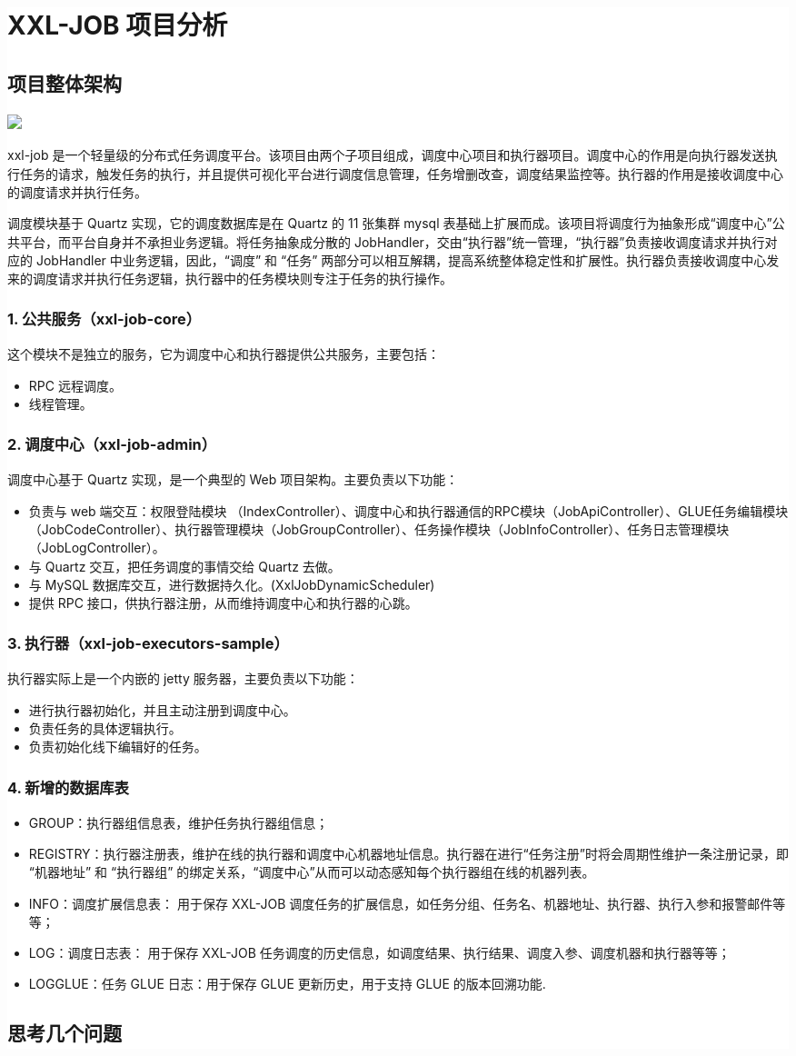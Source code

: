 # XXL-JOB 项目分析


## 项目整体架构

![](https://img-blog.csdnimg.cn/20190727223832191.png?x-oss-process=image/watermark,type_ZmFuZ3poZW5naGVpdGk,shadow_10,text_aHR0cHM6Ly9ibG9nLmNzZG4ubmV0L2pvdXJuZXlfVHJpcGxlUA==,size_16,color_FFFFFF,t_70)

xxl-job 是一个轻量级的分布式任务调度平台。该项目由两个子项目组成，调度中心项目和执行器项目。调度中心的作用是向执行器发送执行任务的请求，触发任务的执行，并且提供可视化平台进行调度信息管理，任务增删改查，调度结果监控等。执行器的作用是接收调度中心的调度请求并执行任务。
	
调度模块基于 Quartz 实现，它的调度数据库是在 Quartz 的 11 张集群 mysql 表基础上扩展而成。该项目将调度行为抽象形成“调度中心”公共平台，而平台自身并不承担业务逻辑。将任务抽象成分散的 JobHandler，交由“执行器”统一管理，“执行器”负责接收调度请求并执行对应的 JobHandler 中业务逻辑，因此，“调度” 和 “任务” 两部分可以相互解耦，提高系统整体稳定性和扩展性。执行器负责接收调度中心发来的调度请求并执行任务逻辑，执行器中的任务模块则专注于任务的执行操作。

### 1. 公共服务（xxl-job-core）

这个模块不是独立的服务，它为调度中心和执行器提供公共服务，主要包括：

- RPC 远程调度。
- 线程管理。

### 2. 调度中心（xxl-job-admin）

调度中心基于 Quartz 实现，是一个典型的 Web 项目架构。主要负责以下功能：

- 负责与 web 端交互：权限登陆模块 （IndexController）、调度中心和执行器通信的RPC模块（JobApiController）、GLUE任务编辑模块（JobCodeController）、执行器管理模块（JobGroupController）、任务操作模块（JobInfoController）、任务日志管理模块（JobLogController）。
- 与 Quartz 交互，把任务调度的事情交给 Quartz 去做。
- 与 MySQL 数据库交互，进行数据持久化。(XxlJobDynamicScheduler)
- 提供 RPC 接口，供执行器注册，从而维持调度中心和执行器的心跳。

### 3. 执行器（xxl-job-executors-sample）

执行器实际上是一个内嵌的 jetty 服务器，主要负责以下功能：

- 进行执行器初始化，并且主动注册到调度中心。
- 负责任务的具体逻辑执行。
- 负责初始化线下编辑好的任务。

### 4. 新增的数据库表

- GROUP：执行器组信息表，维护任务执行器组信息；

- REGISTRY：执行器注册表，维护在线的执行器和调度中心机器地址信息。执行器在进行“任务注册”时将会周期性维护一条注册记录，即 “机器地址” 和 “执行器组” 的绑定关系，“调度中心”从而可以动态感知每个执行器组在线的机器列表。 

- INFO：调度扩展信息表： 用于保存 XXL-JOB 调度任务的扩展信息，如任务分组、任务名、机器地址、执行器、执行入参和报警邮件等等；

- LOG：调度日志表： 用于保存 XXL-JOB 任务调度的历史信息，如调度结果、执行结果、调度入参、调度机器和执行器等等；

- LOGGLUE：任务 GLUE 日志：用于保存 GLUE 更新历史，用于支持 GLUE 的版本回溯功能.


## 思考几个问题
